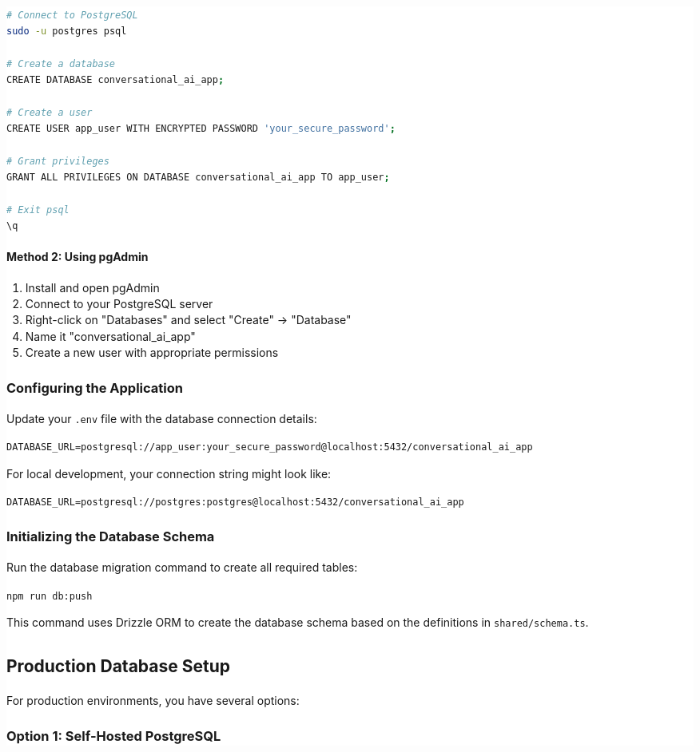 ```bash
# Connect to PostgreSQL
sudo -u postgres psql

# Create a database
CREATE DATABASE conversational_ai_app;

# Create a user
CREATE USER app_user WITH ENCRYPTED PASSWORD 'your_secure_password';

# Grant privileges
GRANT ALL PRIVILEGES ON DATABASE conversational_ai_app TO app_user;

# Exit psql
\q
```

#### Method 2: Using pgAdmin

1. Install and open pgAdmin
2. Connect to your PostgreSQL server
3. Right-click on "Databases" and select "Create" → "Database"
4. Name it "conversational_ai_app"
5. Create a new user with appropriate permissions

### Configuring the Application

Update your `.env` file with the database connection details:

```
DATABASE_URL=postgresql://app_user:your_secure_password@localhost:5432/conversational_ai_app
```

For local development, your connection string might look like:

```
DATABASE_URL=postgresql://postgres:postgres@localhost:5432/conversational_ai_app
```

### Initializing the Database Schema

Run the database migration command to create all required tables:

```bash
npm run db:push
```

This command uses Drizzle ORM to create the database schema based on the definitions in `shared/schema.ts`.

## Production Database Setup

For production environments, you have several options:

### Option 1: Self-Hosted PostgreSQL
